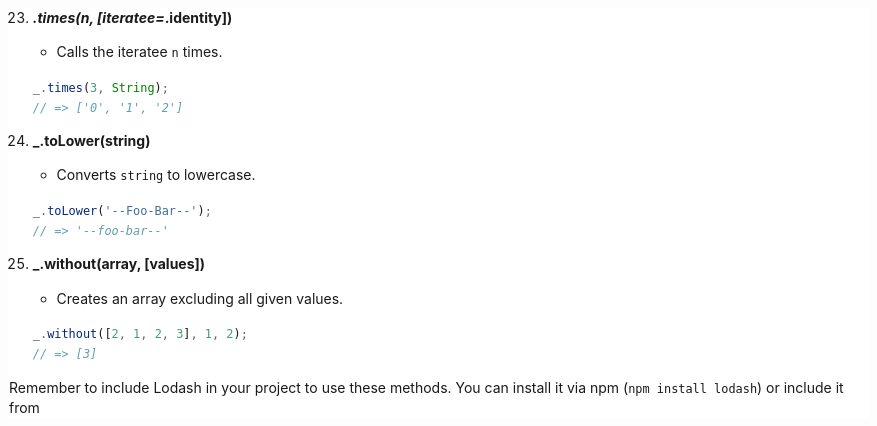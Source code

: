 23. **_.times(n, [iteratee=_.identity])**
    - Calls the iteratee `n` times.
    ```javascript
    _.times(3, String);
    // => ['0', '1', '2']
    ```

24. **_.toLower(string)**
    - Converts `string` to lowercase.
    ```javascript
    _.toLower('--Foo-Bar--');
    // => '--foo-bar--'
    ```

25. **_.without(array, [values])**
    - Creates an array excluding all given values.
    ```javascript
    _.without([2, 1, 2, 3], 1, 2);
    // => [3]
    ```

Remember to include Lodash in your project to use these methods. You can install it via npm (`npm install lodash`) or include it from